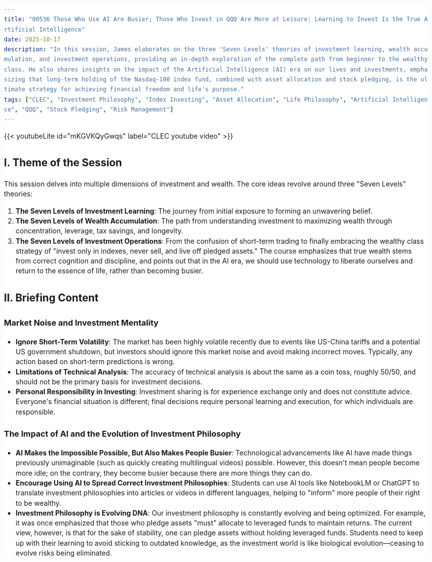 ```yaml
---
title: "00536 Those Who Use AI Are Busier; Those Who Invest in QQQ Are More at Leisure: Learning to Invest Is the True Artificial Intelligence"
date: 2025-10-17
description: "In this session, James elaborates on the three 'Seven Levels' theories of investment learning, wealth accumulation, and investment operations, providing an in-depth exploration of the complete path from beginner to the wealthy class. He also shares insights on the impact of the Artificial Intelligence (AI) era on our lives and investments, emphasizing that long-term holding of the Nasdaq-100 index fund, combined with asset allocation and stock pledging, is the ultimate strategy for achieving financial freedom and life's purpose."
tags: ["CLEC", "Investment Philosophy", "Index Investing", "Asset Allocation", "Life Philosophy", "Artificial Intelligence", "QQQ", "Stock Pledging", "Risk Management"]
---
```


{{< youtubeLite id="mKGVKQyGwqs" label="CLEC youtube video" >}}

## I. Theme of the Session
This session delves into multiple dimensions of investment and wealth. The core ideas revolve around three "Seven Levels" theories:
1.  **The Seven Levels of Investment Learning**: The journey from initial exposure to forming an unwavering belief.
2.  **The Seven Levels of Wealth Accumulation**: The path from understanding investment to maximizing wealth through concentration, leverage, tax savings, and longevity.
3.  **The Seven Levels of Investment Operations**: From the confusion of short-term trading to finally embracing the wealthy class strategy of "invest only in indexes, never sell, and live off pledged assets."
The course emphasizes that true wealth stems from correct cognition and discipline, and points out that in the AI era, we should use technology to liberate ourselves and return to the essence of life, rather than becoming busier.

## II. Briefing Content
### Market Noise and Investment Mentality
- **Ignore Short-Term Volatility**: The market has been highly volatile recently due to events like US-China tariffs and a potential US government shutdown, but investors should ignore this market noise and avoid making incorrect moves. Typically, any action based on short-term predictions is wrong.
- **Limitations of Technical Analysis**: The accuracy of technical analysis is about the same as a coin toss, roughly 50/50, and should not be the primary basis for investment decisions.
- **Personal Responsibility in Investing**: Investment sharing is for experience exchange only and does not constitute advice. Everyone's financial situation is different; final decisions require personal learning and execution, for which individuals are responsible.

### The Impact of AI and the Evolution of Investment Philosophy
- **AI Makes the Impossible Possible, But Also Makes People Busier**: Technological advancements like AI have made things previously unimaginable (such as quickly creating multilingual videos) possible. However, this doesn't mean people become more idle; on the contrary, they become busier because there are more things they can do.
- **Encourage Using AI to Spread Correct Investment Philosophies**: Students can use AI tools like NotebookLM or ChatGPT to translate investment philosophies into articles or videos in different languages, helping to "inform" more people of their right to be wealthy.
- **Investment Philosophy is Evolving DNA**: Our investment philosophy is constantly evolving and being optimized. For example, it was once emphasized that those who pledge assets "must" allocate to leveraged funds to maintain returns. The current view, however, is that for the sake of stability, one can pledge assets without holding leveraged funds. Students need to keep up with their learning to avoid sticking to outdated knowledge, as the investment world is like biological evolution—ceasing to evolve risks being eliminated.
